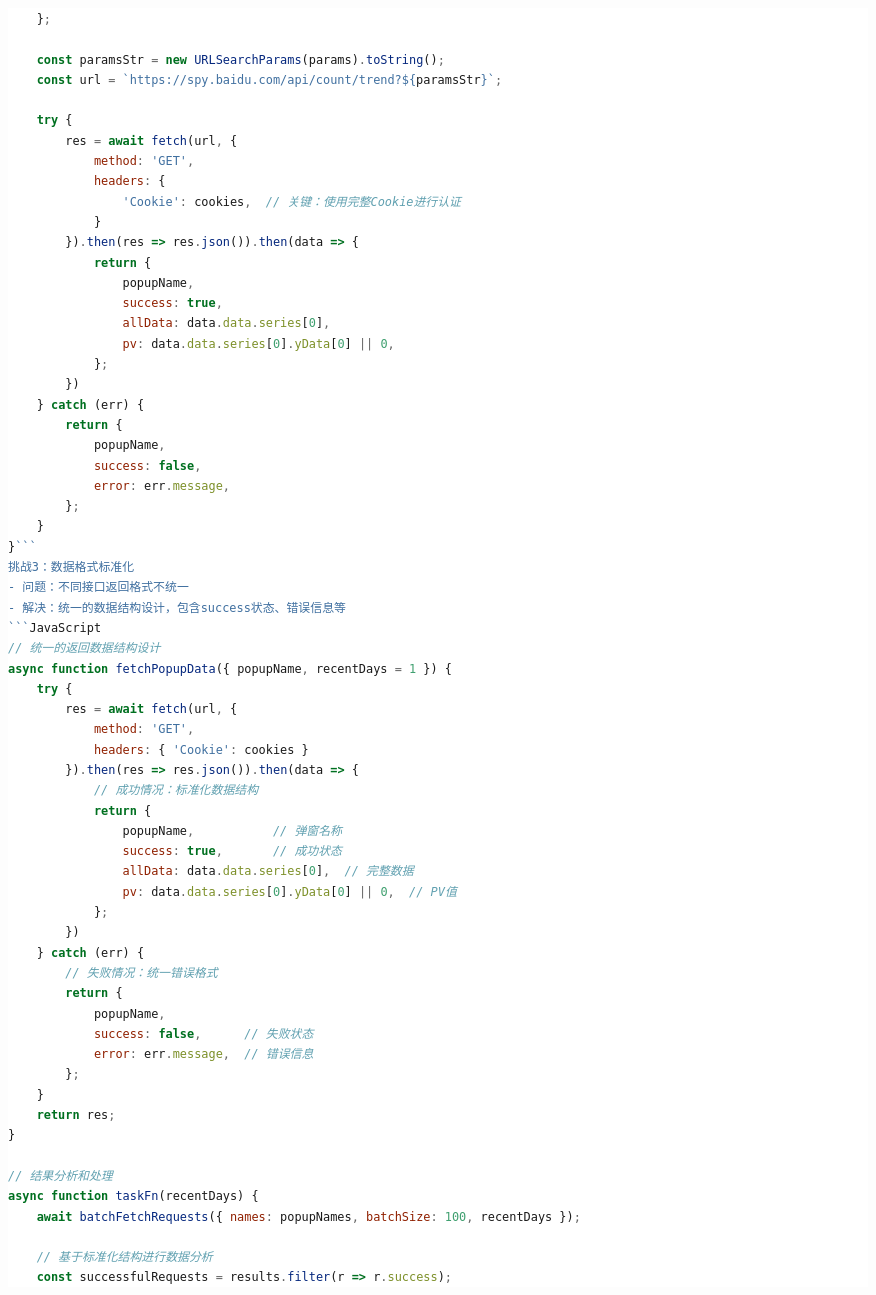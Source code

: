 ```JavaScript
    };
    
    const paramsStr = new URLSearchParams(params).toString();
    const url = `https://spy.baidu.com/api/count/trend?${paramsStr}`;
    
    try {
        res = await fetch(url, {
            method: 'GET',
            headers: {
                'Cookie': cookies,  // 关键：使用完整Cookie进行认证
            }
        }).then(res => res.json()).then(data => {
            return {
                popupName,
                success: true,
                allData: data.data.series[0],
                pv: data.data.series[0].yData[0] || 0,
            };
        })
    } catch (err) {
        return {
            popupName,
            success: false,
            error: err.message,
        };
    }
}```
挑战3：数据格式标准化
- 问题：不同接口返回格式不统一
- 解决：统一的数据结构设计，包含success状态、错误信息等
```JavaScript
// 统一的返回数据结构设计
async function fetchPopupData({ popupName, recentDays = 1 }) {
    try {
        res = await fetch(url, {
            method: 'GET',
            headers: { 'Cookie': cookies }
        }).then(res => res.json()).then(data => {
            // 成功情况：标准化数据结构
            return {
                popupName,           // 弹窗名称
                success: true,       // 成功状态
                allData: data.data.series[0],  // 完整数据
                pv: data.data.series[0].yData[0] || 0,  // PV值
            };
        })
    } catch (err) {
        // 失败情况：统一错误格式
        return {
            popupName,
            success: false,      // 失败状态
            error: err.message,  // 错误信息
        };
    }
    return res;
}

// 结果分析和处理
async function taskFn(recentDays) {
    await batchFetchRequests({ names: popupNames, batchSize: 100, recentDays });

    // 基于标准化结构进行数据分析
    const successfulRequests = results.filter(r => r.success);
```